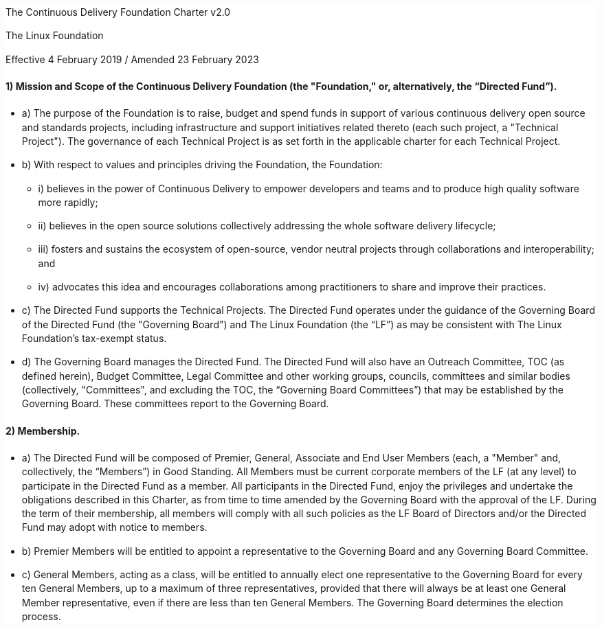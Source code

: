 The Continuous Delivery Foundation Charter v2.0

The Linux Foundation

Effective 4 February 2019 / Amended 23 February 2023


#### 1) Mission and Scope of the Continuous Delivery Foundation (the "Foundation," or,  alternatively, the “Directed Fund”).

- a) The purpose of the Foundation is to raise, budget and spend funds in support  of various continuous delivery open source and standards projects, including  infrastructure and support initiatives related thereto (each such project, a  "Technical Project"). The governance of each Technical Project is as set forth in  the applicable charter for each Technical Project. 

- b) With respect to values and principles driving the Foundation, the Foundation: 

  - i) believes in the power of Continuous Delivery to empower developers and teams and to produce high quality software more rapidly; 

  - ii) believes in the open source solutions collectively addressing the whole  software delivery lifecycle; 

  - iii) fosters and sustains the ecosystem of open-source, vendor neutral  projects through collaborations and interoperability; and 

  - iv) advocates this idea and encourages collaborations among practitioners  to share and improve their practices. 

- c) The Directed Fund supports the Technical Projects. The Directed Fund  operates under the guidance of the Governing Board of the Directed Fund (the "Governing Board") and The Linux Foundation (the “LF”) as may be consistent  with The Linux Foundation’s tax-exempt status. 

- d) The Governing Board manages the Directed Fund. The Directed Fund will also  have an Outreach Committee, TOC (as defined herein), Budget Committee,  Legal Committee and other working groups, councils, committees and similar  bodies (collectively, "Committees", and excluding the TOC, the “Governing Board  Committees”) that may be established by the Governing Board. These  committees report to the Governing Board. 

#### 2) Membership. 

- a) The Directed Fund will be composed of Premier, General, Associate and End  User Members (each, a "Member" and, collectively, the “Members”) in Good  Standing. All Members must be current corporate members of the LF (at any  level) to participate in the Directed Fund as a member. All participants in the Directed Fund, enjoy the privileges and undertake the obligations described in  this Charter, as from time to time amended by the Governing Board with the approval of the LF. During the term of their membership, all members will comply  with all such policies as the LF Board of Directors and/or the Directed Fund may  adopt with notice to members. 

- b) Premier Members will be entitled to appoint a representative to the Governing  Board and any Governing Board Committee. 

- c) General Members, acting as a class, will be entitled to annually elect one  representative to the Governing Board for every ten General Members, up to a  maximum of three representatives, provided that there will always be at least one  General Member representative, even if there are less than ten General  Members. The Governing Board determines the election process. 
